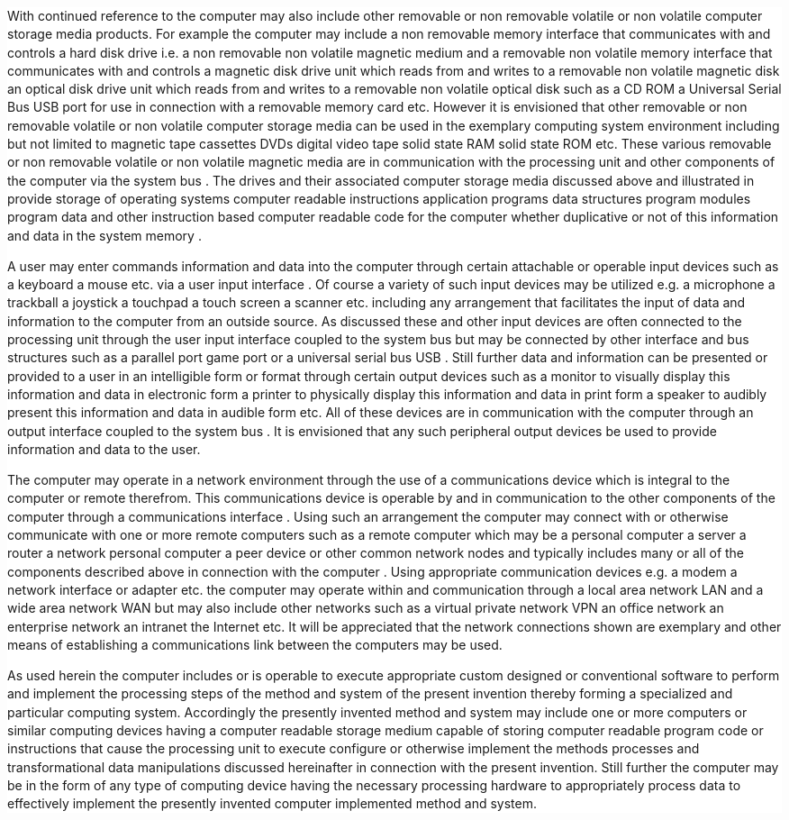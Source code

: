 With continued reference to the computer may also include other removable or non removable volatile or non volatile computer storage media products. For example the computer may include a non removable memory interface that communicates with and controls a hard disk drive i.e. a non removable non volatile magnetic medium and a removable non volatile memory interface that communicates with and controls a magnetic disk drive unit which reads from and writes to a removable non volatile magnetic disk an optical disk drive unit which reads from and writes to a removable non volatile optical disk such as a CD ROM a Universal Serial Bus USB port for use in connection with a removable memory card etc. However it is envisioned that other removable or non removable volatile or non volatile computer storage media can be used in the exemplary computing system environment including but not limited to magnetic tape cassettes DVDs digital video tape solid state RAM solid state ROM etc. These various removable or non removable volatile or non volatile magnetic media are in communication with the processing unit and other components of the computer via the system bus . The drives and their associated computer storage media discussed above and illustrated in provide storage of operating systems computer readable instructions application programs data structures program modules program data and other instruction based computer readable code for the computer whether duplicative or not of this information and data in the system memory .

A user may enter commands information and data into the computer through certain attachable or operable input devices such as a keyboard a mouse etc. via a user input interface . Of course a variety of such input devices may be utilized e.g. a microphone a trackball a joystick a touchpad a touch screen a scanner etc. including any arrangement that facilitates the input of data and information to the computer from an outside source. As discussed these and other input devices are often connected to the processing unit through the user input interface coupled to the system bus but may be connected by other interface and bus structures such as a parallel port game port or a universal serial bus USB . Still further data and information can be presented or provided to a user in an intelligible form or format through certain output devices such as a monitor to visually display this information and data in electronic form a printer to physically display this information and data in print form a speaker to audibly present this information and data in audible form etc. All of these devices are in communication with the computer through an output interface coupled to the system bus . It is envisioned that any such peripheral output devices be used to provide information and data to the user.

The computer may operate in a network environment through the use of a communications device which is integral to the computer or remote therefrom. This communications device is operable by and in communication to the other components of the computer through a communications interface . Using such an arrangement the computer may connect with or otherwise communicate with one or more remote computers such as a remote computer which may be a personal computer a server a router a network personal computer a peer device or other common network nodes and typically includes many or all of the components described above in connection with the computer . Using appropriate communication devices e.g. a modem a network interface or adapter etc. the computer may operate within and communication through a local area network LAN and a wide area network WAN but may also include other networks such as a virtual private network VPN an office network an enterprise network an intranet the Internet etc. It will be appreciated that the network connections shown are exemplary and other means of establishing a communications link between the computers may be used.

As used herein the computer includes or is operable to execute appropriate custom designed or conventional software to perform and implement the processing steps of the method and system of the present invention thereby forming a specialized and particular computing system. Accordingly the presently invented method and system may include one or more computers or similar computing devices having a computer readable storage medium capable of storing computer readable program code or instructions that cause the processing unit to execute configure or otherwise implement the methods processes and transformational data manipulations discussed hereinafter in connection with the present invention. Still further the computer may be in the form of any type of computing device having the necessary processing hardware to appropriately process data to effectively implement the presently invented computer implemented method and system.
